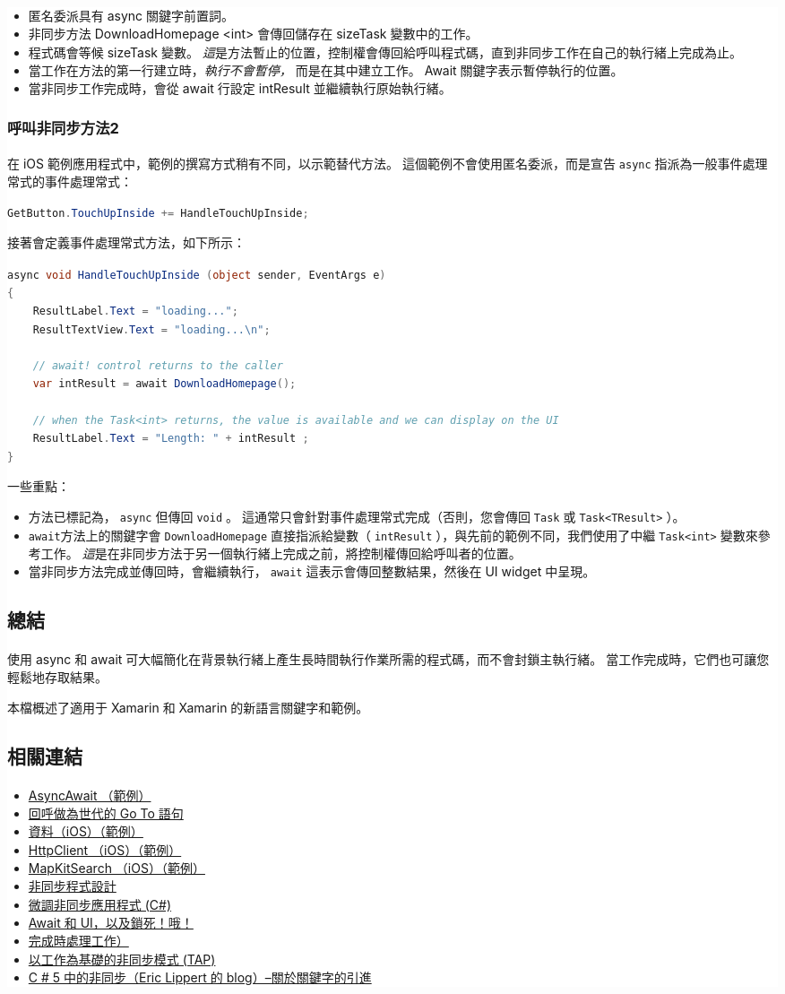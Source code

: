 - 匿名委派具有 async 關鍵字前置詞。
- 非同步方法 DownloadHomepage \<int> 會傳回儲存在 sizeTask 變數中的工作。
- 程式碼會等候 sizeTask 變數。  *這*是方法暫止的位置，控制權會傳回給呼叫程式碼，直到非同步工作在自己的執行緒上完成為止。
- 當工作在方法的第一行建立時，*執行不會暫停，* 而是在其中建立工作。 Await 關鍵字表示暫停執行的位置。
- 當非同步工作完成時，會從 await 行設定 intResult 並繼續執行原始執行緒。

### <a name="calling-an-async-method-2"></a>呼叫非同步方法2

在 iOS 範例應用程式中，範例的撰寫方式稍有不同，以示範替代方法。 這個範例不會使用匿名委派，而是宣告 `async` 指派為一般事件處理常式的事件處理常式：

```csharp
GetButton.TouchUpInside += HandleTouchUpInside;
```

接著會定義事件處理常式方法，如下所示：

```csharp
async void HandleTouchUpInside (object sender, EventArgs e)
{
    ResultLabel.Text = "loading...";
    ResultTextView.Text = "loading...\n";

    // await! control returns to the caller
    var intResult = await DownloadHomepage();

    // when the Task<int> returns, the value is available and we can display on the UI
    ResultLabel.Text = "Length: " + intResult ;
}
```

一些重點：

- 方法已標記為， `async` 但傳回 `void` 。 這通常只會針對事件處理常式完成（否則，您會傳回 `Task` 或 `Task<TResult>` ）。
- `await`方法上的關鍵字會 `DownloadHomepage` 直接指派給變數（ `intResult` ），與先前的範例不同，我們使用了中繼 `Task<int>` 變數來參考工作。  *這*是在非同步方法于另一個執行緒上完成之前，將控制權傳回給呼叫者的位置。
- 當非同步方法完成並傳回時，會繼續執行， `await` 這表示會傳回整數結果，然後在 UI widget 中呈現。

## <a name="summary"></a>總結

使用 async 和 await 可大幅簡化在背景執行緒上產生長時間執行作業所需的程式碼，而不會封鎖主執行緒。 當工作完成時，它們也可讓您輕鬆地存取結果。

本檔概述了適用于 Xamarin 和 Xamarin 的新語言關鍵字和範例。

## <a name="related-links"></a>相關連結

- [AsyncAwait （範例）](https://docs.microsoft.com/samples/xamarin/mobile-samples/asyncawait/)
- [回呼做為世代的 Go To 語句](https://tirania.org/blog/archive/2013/Aug-15.html)
- [資料（iOS）（範例）](https://docs.microsoft.com/samples/xamarin/ios-samples/data/)
- [HttpClient （iOS）（範例）](https://docs.microsoft.com/samples/xamarin/ios-samples/httpclient/)
- [MapKitSearch （iOS）（範例）](https://github.com/xamarin/monotouch-samples/tree/master/MapKitSearch)
- [非同步程式設計](https://docs.microsoft.com/dotnet/csharp/async)
- [微調非同步應用程式 (C#)](https://docs.microsoft.com/dotnet/csharp/programming-guide/concepts/async/fine-tuning-your-async-application)
- [Await 和 UI，以及鎖死！哦！](https://devblogs.microsoft.com/pfxteam/await-and-ui-and-deadlocks-oh-my/)
- [完成時處理工作）](https://devblogs.microsoft.com/pfxteam/processing-tasks-as-they-complete/)
- [以工作為基礎的非同步模式 (TAP)](https://msdn.microsoft.com/library/hh873175.aspx)
- [C # 5 中的非同步（Eric Lippert 的 blog）–關於關鍵字的引進](https://blogs.msdn.microsoft.com/ericlippert/2010/11/11/asynchrony-in-c-5-part-six-whither-async/)
